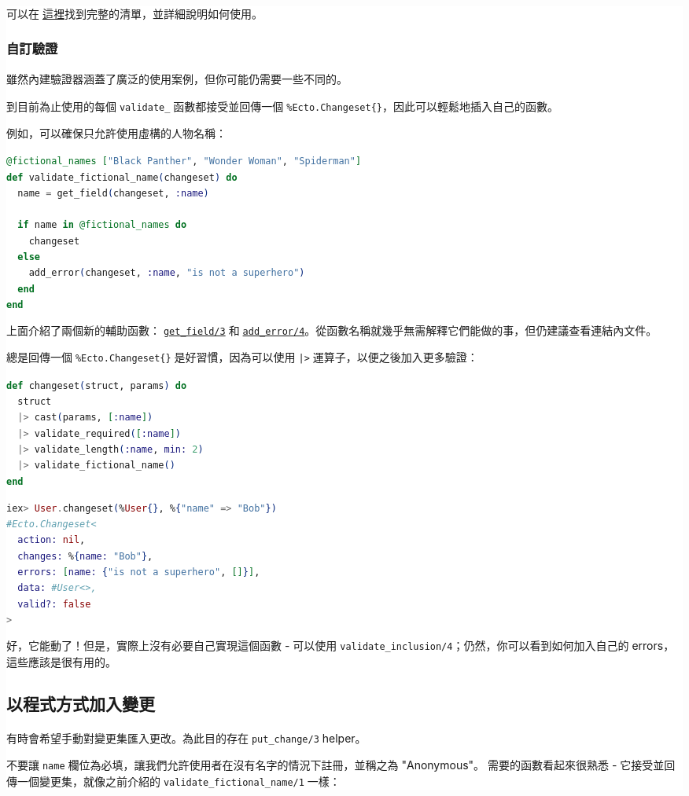 可以在 [這裡](https://hexdocs.pm/ecto/Ecto.Changeset.html#summary)找到完整的清單，並詳細說明如何使用。

### 自訂驗證

雖然內建驗證器涵蓋了廣泛的使用案例，但你可能仍需要一些不同的。

到目前為止使用的每個 `validate_` 函數都接受並回傳一個 `%Ecto.Changeset{}`，因此可以輕鬆地插入自己的函數。

例如，可以確保只允許使用虛構的人物名稱：

```elixir
@fictional_names ["Black Panther", "Wonder Woman", "Spiderman"]
def validate_fictional_name(changeset) do
  name = get_field(changeset, :name)

  if name in @fictional_names do
    changeset
  else
    add_error(changeset, :name, "is not a superhero")
  end
end
```

上面介紹了兩個新的輔助函數： [`get_field/3`](https://hexdocs.pm/ecto/Ecto.Changeset.html#get_field/3) 和 [`add_error/4`](https://hexdocs.pm/ecto/Ecto.Changeset.html#add_error/4)。從函數名稱就幾乎無需解釋它們能做的事，但仍建議查看連結內文件。

總是回傳一個 `%Ecto.Changeset{}` 是好習慣，因為可以使用 `|>` 運算子，以便之後加入更多驗證：

```elixir
def changeset(struct, params) do
  struct
  |> cast(params, [:name])
  |> validate_required([:name])
  |> validate_length(:name, min: 2)
  |> validate_fictional_name()
end
```

```elixir
iex> User.changeset(%User{}, %{"name" => "Bob"})
#Ecto.Changeset<
  action: nil,
  changes: %{name: "Bob"},
  errors: [name: {"is not a superhero", []}],
  data: #User<>,
  valid?: false
>
```

好，它能動了！但是，實際上沒有必要自己實現這個函數 - 可以使用 `validate_inclusion/4`；仍然，你可以看到如何加入自己的 errors，這些應該是很有用的。

## 以程式方式加入變更

有時會希望手動對變更集匯入更改。為此目的存在 `put_change/3` helper。

不要讓 `name` 欄位為必填，讓我們允許使用者在沒有名字的情況下註冊，並稱之為 "Anonymous"。
需要的函數看起來很熟悉 - 它接受並回傳一個變更集，就像之前介紹的 `validate_fictional_name/1` 一樣：
